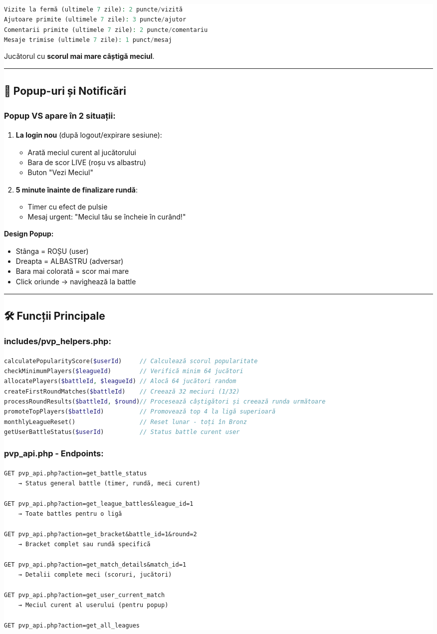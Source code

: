 ```php
Vizite la fermă (ultimele 7 zile): 2 puncte/vizită
Ajutoare primite (ultimele 7 zile): 3 puncte/ajutor
Comentarii primite (ultimele 7 zile): 2 puncte/comentariu
Mesaje trimise (ultimele 7 zile): 1 punct/mesaj
```

Jucătorul cu **scorul mai mare câștigă meciul**.

---

## 🔔 Popup-uri și Notificări

### **Popup VS apare în 2 situații:**

1. **La login nou** (după logout/expirare sesiune):
   - Arată meciul curent al jucătorului
   - Bara de scor LIVE (roșu vs albastru)
   - Buton "Vezi Meciul"

2. **5 minute înainte de finalizare rundă**:
   - Timer cu efect de pulsie
   - Mesaj urgent: "Meciul tău se încheie în curând!"

**Design Popup:**
- Stânga = ROȘU (user)
- Dreapta = ALBASTRU (adversar)
- Bara mai colorată = scor mai mare
- Click oriunde → navighează la battle

---

## 🛠️ Funcții Principale

### **includes/pvp_helpers.php:**

```php
calculatePopularityScore($userId)     // Calculează scorul popularitate
checkMinimumPlayers($leagueId)        // Verifică minim 64 jucători
allocatePlayers($battleId, $leagueId) // Alocă 64 jucători random
createFirstRoundMatches($battleId)    // Creează 32 meciuri (1/32)
processRoundResults($battleId, $round)// Procesează câștigători și creează runda următoare
promoteTopPlayers($battleId)          // Promovează top 4 la ligă superioară
monthlyLeagueReset()                  // Reset lunar - toți în Bronz
getUserBattleStatus($userId)          // Status battle curent user
```

### **pvp_api.php - Endpoints:**

```
GET pvp_api.php?action=get_battle_status
    → Status general battle (timer, rundă, meci curent)

GET pvp_api.php?action=get_league_battles&league_id=1
    → Toate battles pentru o ligă

GET pvp_api.php?action=get_bracket&battle_id=1&round=2
    → Bracket complet sau rundă specifică

GET pvp_api.php?action=get_match_details&match_id=1
    → Detalii complete meci (scoruri, jucători)

GET pvp_api.php?action=get_user_current_match
    → Meciul curent al userului (pentru popup)

GET pvp_api.php?action=get_all_leagues
```